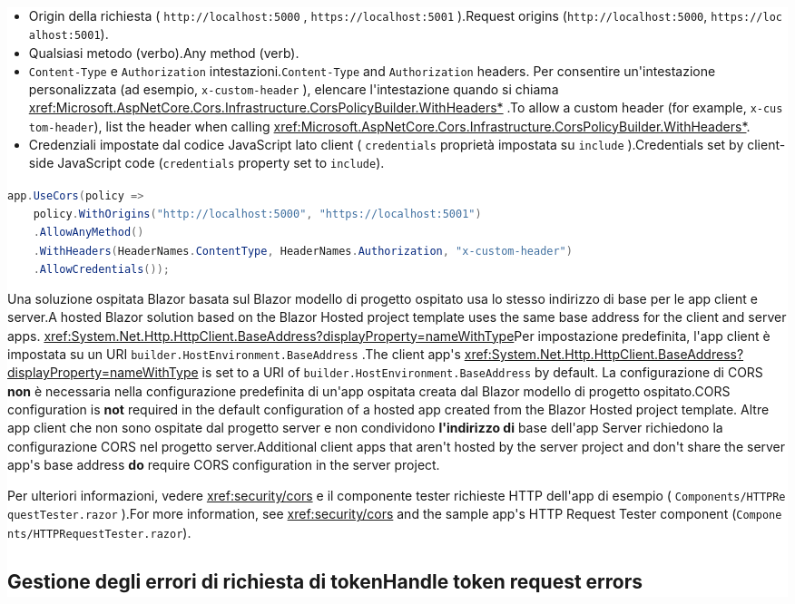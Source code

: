 * <span data-ttu-id="c1d05-183">Origin della richiesta ( `http://localhost:5000` , `https://localhost:5001` ).</span><span class="sxs-lookup"><span data-stu-id="c1d05-183">Request origins (`http://localhost:5000`, `https://localhost:5001`).</span></span>
* <span data-ttu-id="c1d05-184">Qualsiasi metodo (verbo).</span><span class="sxs-lookup"><span data-stu-id="c1d05-184">Any method (verb).</span></span>
* <span data-ttu-id="c1d05-185">`Content-Type` e `Authorization` intestazioni.</span><span class="sxs-lookup"><span data-stu-id="c1d05-185">`Content-Type` and `Authorization` headers.</span></span> <span data-ttu-id="c1d05-186">Per consentire un'intestazione personalizzata (ad esempio, `x-custom-header` ), elencare l'intestazione quando si chiama <xref:Microsoft.AspNetCore.Cors.Infrastructure.CorsPolicyBuilder.WithHeaders*> .</span><span class="sxs-lookup"><span data-stu-id="c1d05-186">To allow a custom header (for example, `x-custom-header`), list the header when calling <xref:Microsoft.AspNetCore.Cors.Infrastructure.CorsPolicyBuilder.WithHeaders*>.</span></span>
* <span data-ttu-id="c1d05-187">Credenziali impostate dal codice JavaScript lato client ( `credentials` proprietà impostata su `include` ).</span><span class="sxs-lookup"><span data-stu-id="c1d05-187">Credentials set by client-side JavaScript code (`credentials` property set to `include`).</span></span>

```csharp
app.UseCors(policy => 
    policy.WithOrigins("http://localhost:5000", "https://localhost:5001")
    .AllowAnyMethod()
    .WithHeaders(HeaderNames.ContentType, HeaderNames.Authorization, "x-custom-header")
    .AllowCredentials());
```

<span data-ttu-id="c1d05-188">Una soluzione ospitata Blazor basata sul Blazor modello di progetto ospitato usa lo stesso indirizzo di base per le app client e server.</span><span class="sxs-lookup"><span data-stu-id="c1d05-188">A hosted Blazor solution based on the Blazor Hosted project template uses the same base address for the client and server apps.</span></span> <span data-ttu-id="c1d05-189"><xref:System.Net.Http.HttpClient.BaseAddress?displayProperty=nameWithType>Per impostazione predefinita, l'app client è impostata su un URI `builder.HostEnvironment.BaseAddress` .</span><span class="sxs-lookup"><span data-stu-id="c1d05-189">The client app's <xref:System.Net.Http.HttpClient.BaseAddress?displayProperty=nameWithType> is set to a URI of `builder.HostEnvironment.BaseAddress` by default.</span></span> <span data-ttu-id="c1d05-190">La configurazione di CORS **non** è necessaria nella configurazione predefinita di un'app ospitata creata dal Blazor modello di progetto ospitato.</span><span class="sxs-lookup"><span data-stu-id="c1d05-190">CORS configuration is **not** required in the default configuration of a hosted app created from the Blazor Hosted project template.</span></span> <span data-ttu-id="c1d05-191">Altre app client che non sono ospitate dal progetto server e non condividono **l'indirizzo di** base dell'app Server richiedono la configurazione CORS nel progetto server.</span><span class="sxs-lookup"><span data-stu-id="c1d05-191">Additional client apps that aren't hosted by the server project and don't share the server app's base address **do** require CORS configuration in the server project.</span></span>

<span data-ttu-id="c1d05-192">Per ulteriori informazioni, vedere <xref:security/cors> e il componente tester richieste HTTP dell'app di esempio ( `Components/HTTPRequestTester.razor` ).</span><span class="sxs-lookup"><span data-stu-id="c1d05-192">For more information, see <xref:security/cors> and the sample app's HTTP Request Tester component (`Components/HTTPRequestTester.razor`).</span></span>

## <a name="handle-token-request-errors"></a><span data-ttu-id="c1d05-193">Gestione degli errori di richiesta di token</span><span class="sxs-lookup"><span data-stu-id="c1d05-193">Handle token request errors</span></span>

